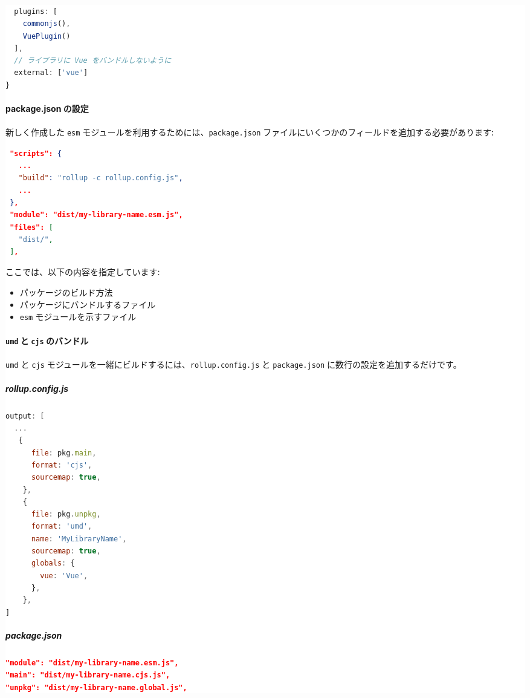 ```js
  plugins: [
    commonjs(),
    VuePlugin()
  ],
  // ライブラリに Vue をバンドルしないように
  external: ['vue']
}
```

#### package.json の設定

新しく作成した `esm` モジュールを利用するためには、`package.json` ファイルにいくつかのフィールドを追加する必要があります:

```json
 "scripts": {
   ...
   "build": "rollup -c rollup.config.js",
   ...
 },
 "module": "dist/my-library-name.esm.js",
 "files": [
   "dist/",
 ],
 ```

ここでは、以下の内容を指定しています:

- パッケージのビルド方法
- パッケージにバンドルするファイル
- `esm` モジュールを示すファイル

#### `umd` と `cjs` のバンドル

`umd` と `cjs` モジュールを一緒にビルドするには、`rollup.config.js` と `package.json` に数行の設定を追加するだけです。

##### rollup.config.js

```js
output: [
  ...
   {
      file: pkg.main,
      format: 'cjs',
      sourcemap: true,
    },
    {
      file: pkg.unpkg,
      format: 'umd',
      name: 'MyLibraryName',
      sourcemap: true,
      globals: {
        vue: 'Vue',
      },
    },
]
```

##### package.json

```json
"module": "dist/my-library-name.esm.js",
"main": "dist/my-library-name.cjs.js",
"unpkg": "dist/my-library-name.global.js",
```
